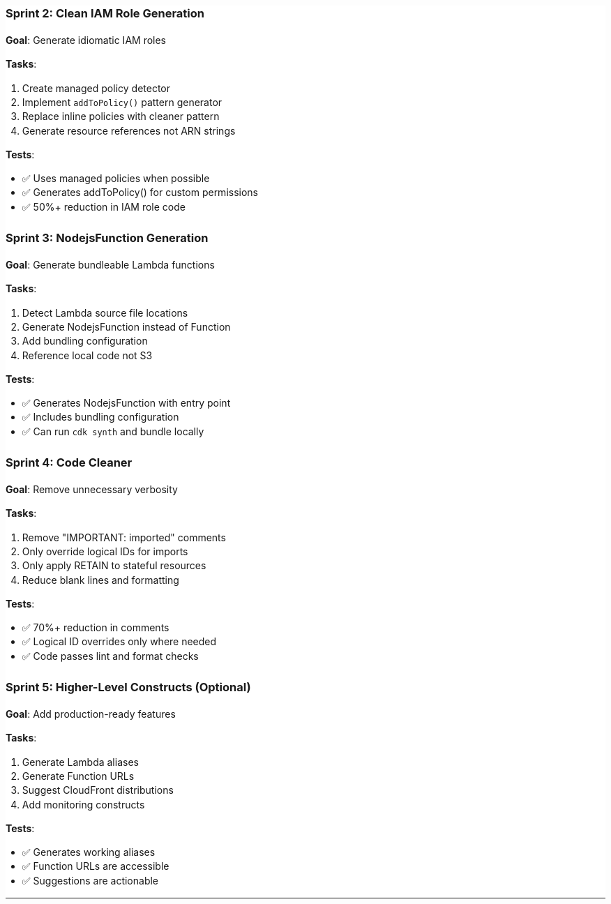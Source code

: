 ### Sprint 2: Clean IAM Role Generation
**Goal**: Generate idiomatic IAM roles

**Tasks**:
1. Create managed policy detector
2. Implement `addToPolicy()` pattern generator
3. Replace inline policies with cleaner pattern
4. Generate resource references not ARN strings

**Tests**:
- ✅ Uses managed policies when possible
- ✅ Generates addToPolicy() for custom permissions
- ✅ 50%+ reduction in IAM role code

### Sprint 3: NodejsFunction Generation
**Goal**: Generate bundleable Lambda functions

**Tasks**:
1. Detect Lambda source file locations
2. Generate NodejsFunction instead of Function
3. Add bundling configuration
4. Reference local code not S3

**Tests**:
- ✅ Generates NodejsFunction with entry point
- ✅ Includes bundling configuration
- ✅ Can run `cdk synth` and bundle locally

### Sprint 4: Code Cleaner
**Goal**: Remove unnecessary verbosity

**Tasks**:
1. Remove "IMPORTANT: imported" comments
2. Only override logical IDs for imports
3. Only apply RETAIN to stateful resources
4. Reduce blank lines and formatting

**Tests**:
- ✅ 70%+ reduction in comments
- ✅ Logical ID overrides only where needed
- ✅ Code passes lint and format checks

### Sprint 5: Higher-Level Constructs (Optional)
**Goal**: Add production-ready features

**Tasks**:
1. Generate Lambda aliases
2. Generate Function URLs
3. Suggest CloudFront distributions
4. Add monitoring constructs

**Tests**:
- ✅ Generates working aliases
- ✅ Function URLs are accessible
- ✅ Suggestions are actionable

---